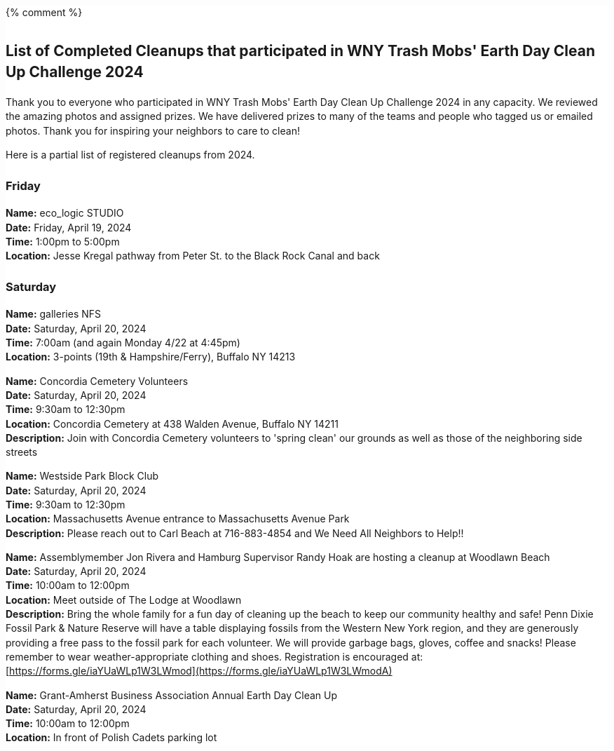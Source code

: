 {% comment %}
## List of Completed Cleanups that participated in WNY Trash Mobs' Earth Day Clean Up Challenge 2024 

Thank you to everyone who participated in WNY Trash Mobs' Earth Day Clean Up Challenge 2024
in any capacity. We reviewed the amazing photos and assigned prizes. We have delivered 
prizes to many of the teams and people who tagged us or emailed photos. Thank you for inspiring your neighbors to care to clean!

Here is a partial list of registered cleanups from 2024.

### Friday

**Name:** eco_logic STUDIO
<br>**Date:** Friday, April 19, 2024
<br>**Time:** 1:00pm to 5:00pm
<br>**Location:** Jesse Kregal pathway from Peter St. to the Black Rock Canal and back

### Saturday

**Name:** galleries NFS
<br>**Date:** Saturday, April 20, 2024
<br>**Time:** 7:00am (and again Monday 4/22 at 4:45pm)
<br>**Location:** 3-points (19th & Hampshire/Ferry), Buffalo NY 14213

**Name:** Concordia Cemetery Volunteers
<br>**Date:** Saturday, April 20, 2024
<br>**Time:** 9:30am to 12:30pm
<br>**Location:** Concordia Cemetery at 438 Walden Avenue, Buffalo NY 14211
<br>**Description:** Join with Concordia Cemetery volunteers to 'spring clean' our grounds as well as those of the neighboring side streets

**Name:** Westside Park Block Club
<br>**Date:** Saturday, April 20, 2024
<br>**Time:** 9:30am to 12:30pm
<br>**Location:** Massachusetts Avenue entrance to Massachusetts Avenue Park
<br>**Description:** Please reach out to Carl Beach at 716-883-4854 and We Need All Neighbors to Help!!

**Name:** Assemblymember Jon Rivera and Hamburg Supervisor Randy Hoak are hosting a cleanup at Woodlawn Beach
<br>**Date:** Saturday, April 20, 2024
<br>**Time:** 10:00am to 12:00pm
<br>**Location:** Meet outside of The Lodge at Woodlawn 
<br>**Description:** Bring the whole family for a fun day of cleaning up the beach to keep our community healthy and safe! Penn Dixie Fossil Park & Nature Reserve will have a table displaying fossils from the Western New York region, and they are generously providing a free pass to the fossil park for each volunteer. We will provide garbage bags, gloves, coffee and snacks! Please remember to wear weather-appropriate clothing and shoes. Registration is encouraged at: [https://forms.gle/iaYUaWLp1W3LWmod](https://forms.gle/iaYUaWLp1W3LWmodA)

**Name:** Grant-Amherst Business Association Annual Earth Day Clean Up
<br>**Date:** Saturday, April 20, 2024
<br>**Time:** 10:00am to 12:00pm
<br>**Location:** In front of Polish Cadets parking lot 

